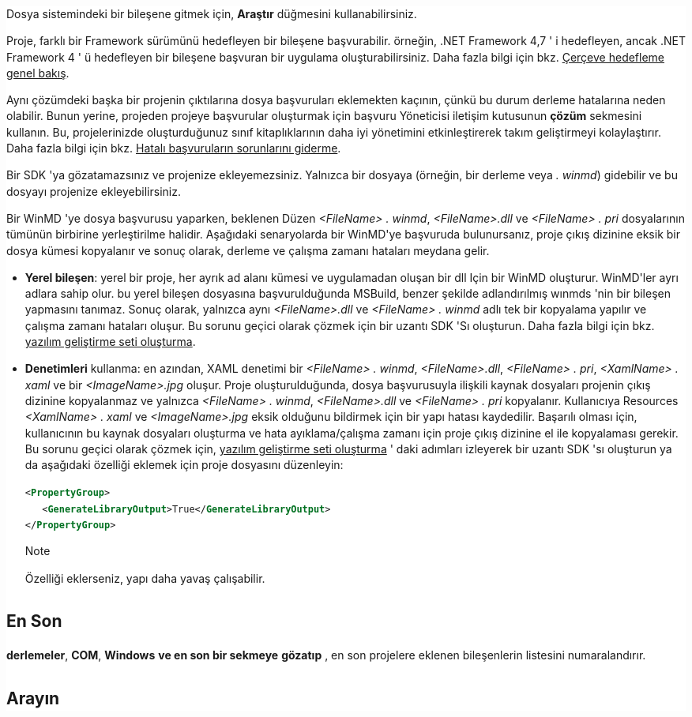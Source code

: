 Dosya sistemindeki bir bileşene gitmek için, **Araştır** düğmesini kullanabilirsiniz.

Proje, farklı bir Framework sürümünü hedefleyen bir bileşene başvurabilir. örneğin, .NET Framework 4,7 ' i hedefleyen, ancak .NET Framework 4 ' ü hedefleyen bir bileşene başvuran bir uygulama oluşturabilirsiniz. Daha fazla bilgi için bkz. [Çerçeve hedefleme genel bakış](../ide/visual-studio-multi-targeting-overview.md).

Aynı çözümdeki başka bir projenin çıktılarına dosya başvuruları eklemekten kaçının, çünkü bu durum derleme hatalarına neden olabilir. Bunun yerine, projeden projeye başvurular oluşturmak için başvuru Yöneticisi iletişim kutusunun **çözüm** sekmesini kullanın. Bu, projelerinizde oluşturduğunuz sınıf kitaplıklarının daha iyi yönetimini etkinleştirerek takım geliştirmeyi kolaylaştırır. Daha fazla bilgi için bkz. [Hatalı başvuruların sorunlarını giderme](../ide/troubleshooting-broken-references.md).

Bir SDK 'ya gözatamazsınız ve projenize ekleyemezsiniz. Yalnızca bir dosyaya (örneğin, bir derleme veya *. winmd*) gidebilir ve bu dosyayı projenize ekleyebilirsiniz.

Bir WinMD 'ye dosya başvurusu yaparken, beklenen Düzen *\<FileName> . winmd*, *\<FileName>.dll* ve *\<FileName> . pri* dosyalarının tümünün birbirine yerleştirilme halidir. Aşağıdaki senaryolarda bir WinMD'ye başvuruda bulunursanız, proje çıkış dizinine eksik bir dosya kümesi kopyalanır ve sonuç olarak, derleme ve çalışma zamanı hataları meydana gelir.

- **Yerel bileşen**: yerel bir proje, her ayrık ad alanı kümesi ve uygulamadan oluşan bir dll Için bir WinMD oluşturur. WinMD'ler ayrı adlara sahip olur. bu yerel bileşen dosyasına başvurulduğunda MSBuild, benzer şekilde adlandırılmış wınmds 'nin bir bileşen yapmasını tanımaz. Sonuç olarak, yalnızca aynı *\<FileName>.dll* ve *\<FileName> . winmd* adlı tek bir kopyalama yapılır ve çalışma zamanı hataları oluşur. Bu sorunu geçici olarak çözmek için bir uzantı SDK 'Sı oluşturun. Daha fazla bilgi için bkz. [yazılım geliştirme seti oluşturma](../extensibility/creating-a-software-development-kit.md).

- **Denetimleri** kullanma: en azından, XAML denetimi bir *\<FileName> . winmd*, *\<FileName>.dll*, *\<FileName> . pri*, *\<XamlName> . xaml* ve bir *\<ImageName>.jpg* oluşur. Proje oluşturulduğunda, dosya başvurusuyla ilişkili kaynak dosyaları projenin çıkış dizinine kopyalanmaz ve yalnızca *\<FileName> . winmd*, *\<FileName>.dll* ve *\<FileName> . pri* kopyalanır. Kullanıcıya Resources *\<XamlName> . xaml* ve *\<ImageName>.jpg* eksik olduğunu bildirmek için bir yapı hatası kaydedilir. Başarılı olması için, kullanıcının bu kaynak dosyaları oluşturma ve hata ayıklama/çalışma zamanı için proje çıkış dizinine el ile kopyalaması gerekir. Bu sorunu geçici olarak çözmek için, [yazılım geliştirme seti oluşturma](../extensibility/creating-a-software-development-kit.md) ' daki adımları izleyerek bir uzantı SDK 'sı oluşturun ya da aşağıdaki özelliği eklemek için proje dosyasını düzenleyin:

    ```xml
    <PropertyGroup>
       <GenerateLibraryOutput>True</GenerateLibraryOutput>
    </PropertyGroup>
    ```

    > [!NOTE]
    > Özelliği eklerseniz, yapı daha yavaş çalışabilir.

## <a name="recent"></a>En Son

**derlemeler**, **COM**, **Windows** **ve en son bir sekmeye** **gözatıp** , en son projelere eklenen bileşenlerin listesini numaralandırır.

## <a name="search"></a>Arayın
